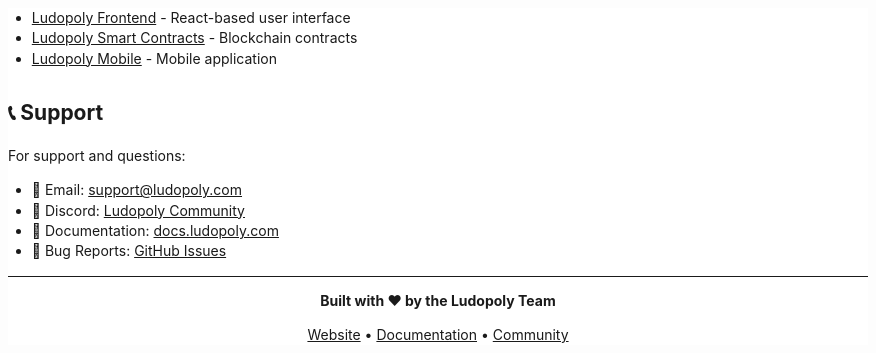 - [Ludopoly Frontend](../frontend/) - React-based user interface
- [Ludopoly Smart Contracts](https://github.com/Ludopoly/smart-contracts) - Blockchain contracts
- [Ludopoly Mobile](https://github.com/Ludopoly/mobile-app) - Mobile application

## 📞 Support

For support and questions:
- 📧 Email: support@ludopoly.com
- 💬 Discord: [Ludopoly Community](https://discord.gg/ludopoly)
- 📖 Documentation: [docs.ludopoly.com](https://docs.ludopoly.com)
- 🐛 Bug Reports: [GitHub Issues](https://github.com/Ludopoly/ludopoly-Game/issues)

---

<div align="center">

**Built with ❤️ by the Ludopoly Team**

[Website](https://ludopoly.com) • [Documentation](https://docs.ludopoly.com) • [Community](https://discord.gg/ludopoly)

</div>